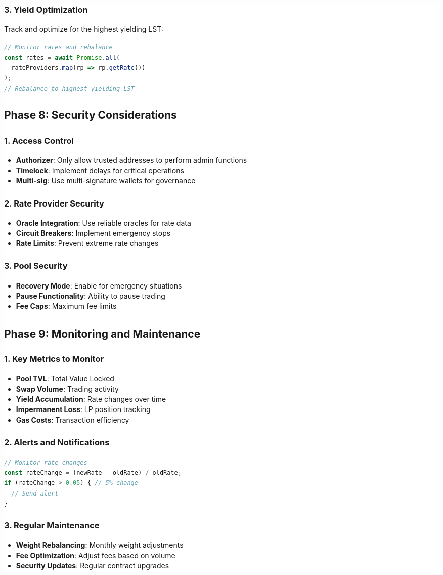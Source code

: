 ### 3. Yield Optimization

Track and optimize for the highest yielding LST:

```typescript
// Monitor rates and rebalance
const rates = await Promise.all(
  rateProviders.map(rp => rp.getRate())
);
// Rebalance to highest yielding LST
```

## Phase 8: Security Considerations

### 1. Access Control
- **Authorizer**: Only allow trusted addresses to perform admin functions
- **Timelock**: Implement delays for critical operations
- **Multi-sig**: Use multi-signature wallets for governance

### 2. Rate Provider Security
- **Oracle Integration**: Use reliable oracles for rate data
- **Circuit Breakers**: Implement emergency stops
- **Rate Limits**: Prevent extreme rate changes

### 3. Pool Security
- **Recovery Mode**: Enable for emergency situations
- **Pause Functionality**: Ability to pause trading
- **Fee Caps**: Maximum fee limits

## Phase 9: Monitoring and Maintenance

### 1. Key Metrics to Monitor
- **Pool TVL**: Total Value Locked
- **Swap Volume**: Trading activity
- **Yield Accumulation**: Rate changes over time
- **Impermanent Loss**: LP position tracking
- **Gas Costs**: Transaction efficiency

### 2. Alerts and Notifications
```typescript
// Monitor rate changes
const rateChange = (newRate - oldRate) / oldRate;
if (rateChange > 0.05) { // 5% change
  // Send alert
}
```

### 3. Regular Maintenance
- **Weight Rebalancing**: Monthly weight adjustments
- **Fee Optimization**: Adjust fees based on volume
- **Security Updates**: Regular contract upgrades
